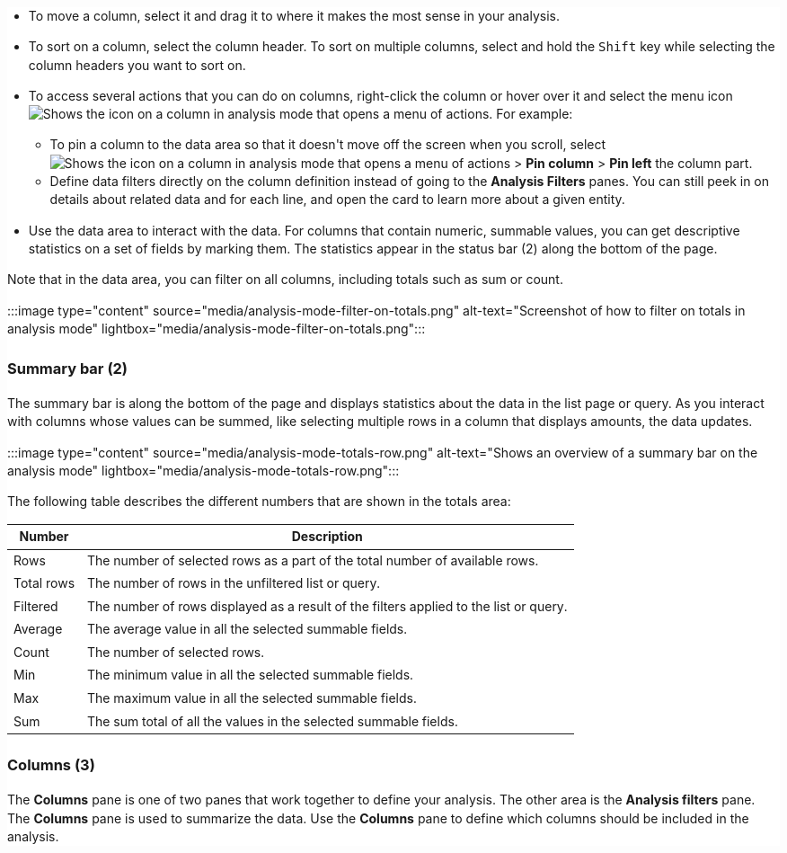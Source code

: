 - To move a column, select it and drag it to where it makes the most sense in your analysis.
- To sort on a column, select the column header. To sort on multiple columns, select and hold the <kbd>Shift</kbd> key while selecting the column headers you want to sort on.
- To access several actions that you can do on columns, right-click the column or hover over it and select the menu icon ![Shows the icon on a column in analysis mode that opens a menu of actions](media/analysis-mode-column-menu-icon.png). For example:

  - To pin a column to the data area so that it doesn't move off the screen when you scroll, select ![Shows the icon on a column in analysis mode that opens a menu of actions](media/analysis-mode-column-menu-icon.png) > **Pin column** > **Pin left** the column part.
  - Define data filters directly on the column definition instead of going to the **Analysis Filters** panes. You can still peek in on details about related data and for each line, and open the card to learn more about a given entity.   
- Use the data area to interact with the data. For columns that contain numeric, summable values, you can get descriptive statistics on a set of fields by marking them. The statistics appear in the status bar (2) along the bottom of the page.

Note that in the data area, you can filter on all columns, including totals such as sum or count. 

:::image type="content" source="media/analysis-mode-filter-on-totals.png" alt-text="Screenshot of how to filter on totals in analysis mode" lightbox="media/analysis-mode-filter-on-totals.png":::

### Summary bar (2)

The summary bar is along the bottom of the page and displays statistics about the data in the list page or query. As you interact with columns whose values can be summed, like selecting multiple rows in a column that displays amounts, the data updates.

:::image type="content" source="media/analysis-mode-totals-row.png" alt-text="Shows an overview of a summary bar on the analysis mode" lightbox="media/analysis-mode-totals-row.png":::

The following table describes the different numbers that are shown in the totals area:

|Number|Description|
|-|-|
|Rows|The number of selected rows as a part of the total number of available rows. |
|Total rows|The number of rows in the unfiltered list or query.|
|Filtered|The number of rows displayed as a result of the filters applied to the list or query.|
|Average|The average value in all the selected summable fields.|
|Count|The number of selected rows.|
|Min|The minimum value in all the selected summable fields.|
|Max|The maximum value in all the selected summable fields.|
|Sum|The sum total of all the values in the selected summable fields.|

### Columns (3)

The **Columns** pane is one of two panes that work together to define your analysis. The other area is the **Analysis filters** pane. The **Columns** pane is used to summarize the data. Use the **Columns** pane to define which columns should be included in the analysis.
